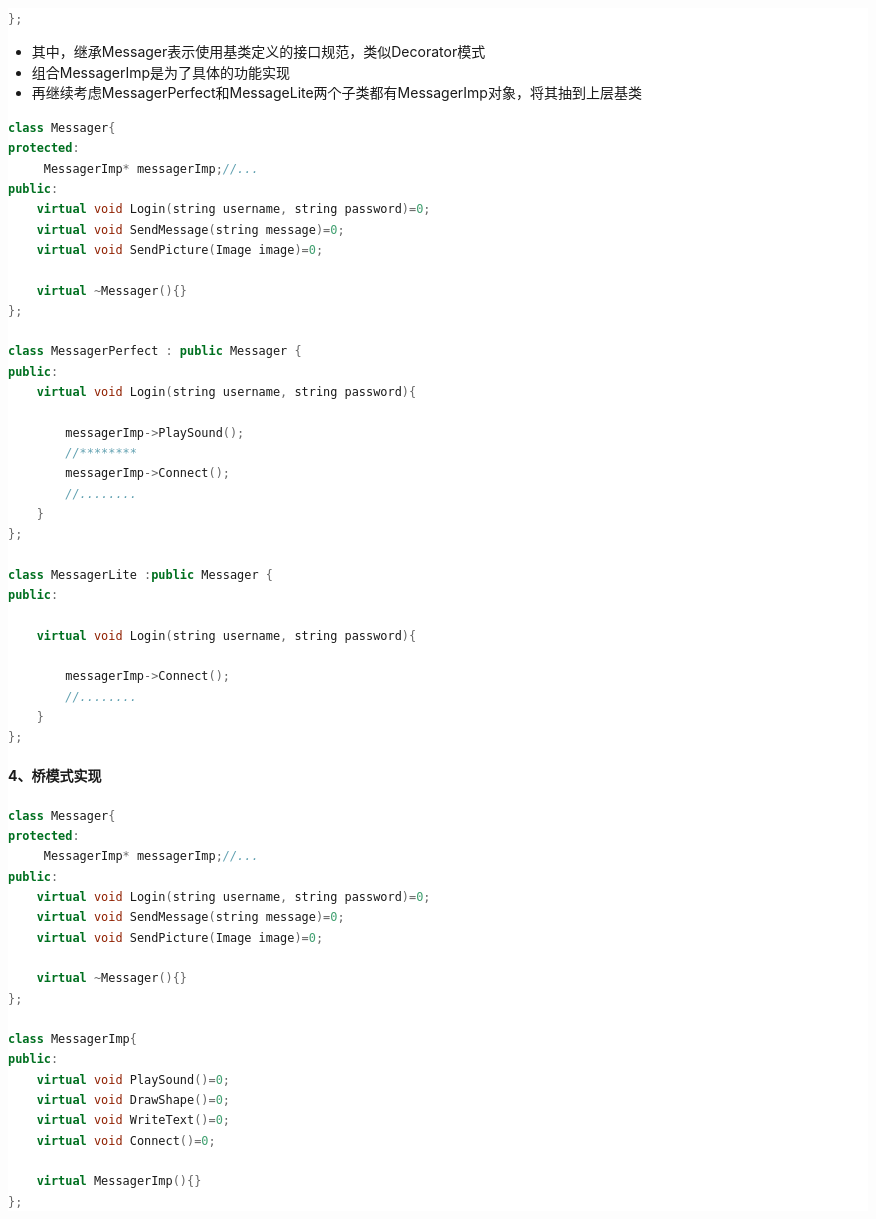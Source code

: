 ```c++
};
```

- 其中，继承Messager表示使用基类定义的接口规范，类似Decorator模式
- 组合MessagerImp是为了具体的功能实现
- 再继续考虑MessagerPerfect和MessageLite两个子类都有MessagerImp对象，将其抽到上层基类

```c++
class Messager{
protected:
     MessagerImp* messagerImp;//...
public:
    virtual void Login(string username, string password)=0;
    virtual void SendMessage(string message)=0;
    virtual void SendPicture(Image image)=0;
    
    virtual ~Messager(){}
};

class MessagerPerfect : public Messager {
public:
    virtual void Login(string username, string password){
        
       	messagerImp->PlaySound();
        //********
        messagerImp->Connect();
        //........
    }
};

class MessagerLite :public Messager {
public:
    
    virtual void Login(string username, string password){
        
        messagerImp->Connect();
        //........
    }
};
```



#### 4、桥模式实现

```c++
class Messager{
protected:
     MessagerImp* messagerImp;//...
public:
    virtual void Login(string username, string password)=0;
    virtual void SendMessage(string message)=0;
    virtual void SendPicture(Image image)=0;
    
    virtual ~Messager(){}
};

class MessagerImp{
public:
    virtual void PlaySound()=0;
    virtual void DrawShape()=0;
    virtual void WriteText()=0;
    virtual void Connect()=0;
    
    virtual MessagerImp(){}
};
```